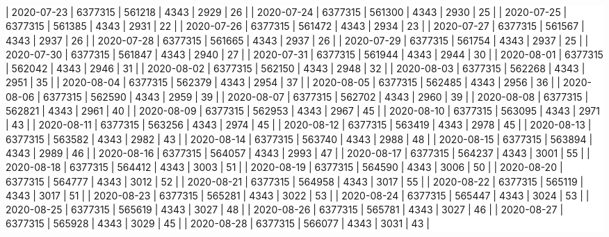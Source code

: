 | 2020-07-23 | 6377315 | 561218 | 4343 | 2929 | 26 |
| 2020-07-24 | 6377315 | 561300 | 4343 | 2930 | 25 |
| 2020-07-25 | 6377315 | 561385 | 4343 | 2931 | 22 |
| 2020-07-26 | 6377315 | 561472 | 4343 | 2934 | 23 |
| 2020-07-27 | 6377315 | 561567 | 4343 | 2937 | 26 |
| 2020-07-28 | 6377315 | 561665 | 4343 | 2937 | 26 |
| 2020-07-29 | 6377315 | 561754 | 4343 | 2937 | 25 |
| 2020-07-30 | 6377315 | 561847 | 4343 | 2940 | 27 |
| 2020-07-31 | 6377315 | 561944 | 4343 | 2944 | 30 |
| 2020-08-01 | 6377315 | 562042 | 4343 | 2946 | 31 |
| 2020-08-02 | 6377315 | 562150 | 4343 | 2948 | 32 |
| 2020-08-03 | 6377315 | 562268 | 4343 | 2951 | 35 |
| 2020-08-04 | 6377315 | 562379 | 4343 | 2954 | 37 |
| 2020-08-05 | 6377315 | 562485 | 4343 | 2956 | 36 |
| 2020-08-06 | 6377315 | 562590 | 4343 | 2959 | 39 |
| 2020-08-07 | 6377315 | 562702 | 4343 | 2960 | 39 |
| 2020-08-08 | 6377315 | 562821 | 4343 | 2961 | 40 |
| 2020-08-09 | 6377315 | 562953 | 4343 | 2967 | 45 |
| 2020-08-10 | 6377315 | 563095 | 4343 | 2971 | 43 |
| 2020-08-11 | 6377315 | 563256 | 4343 | 2974 | 45 |
| 2020-08-12 | 6377315 | 563419 | 4343 | 2978 | 45 |
| 2020-08-13 | 6377315 | 563582 | 4343 | 2982 | 43 |
| 2020-08-14 | 6377315 | 563740 | 4343 | 2988 | 48 |
| 2020-08-15 | 6377315 | 563894 | 4343 | 2989 | 46 |
| 2020-08-16 | 6377315 | 564057 | 4343 | 2993 | 47 |
| 2020-08-17 | 6377315 | 564237 | 4343 | 3001 | 55 |
| 2020-08-18 | 6377315 | 564412 | 4343 | 3003 | 51 |
| 2020-08-19 | 6377315 | 564590 | 4343 | 3006 | 50 |
| 2020-08-20 | 6377315 | 564777 | 4343 | 3012 | 52 |
| 2020-08-21 | 6377315 | 564958 | 4343 | 3017 | 55 |
| 2020-08-22 | 6377315 | 565119 | 4343 | 3017 | 51 |
| 2020-08-23 | 6377315 | 565281 | 4343 | 3022 | 53 |
| 2020-08-24 | 6377315 | 565447 | 4343 | 3024 | 53 |
| 2020-08-25 | 6377315 | 565619 | 4343 | 3027 | 48 |
| 2020-08-26 | 6377315 | 565781 | 4343 | 3027 | 46 |
| 2020-08-27 | 6377315 | 565928 | 4343 | 3029 | 45 |
| 2020-08-28 | 6377315 | 566077 | 4343 | 3031 | 43 |